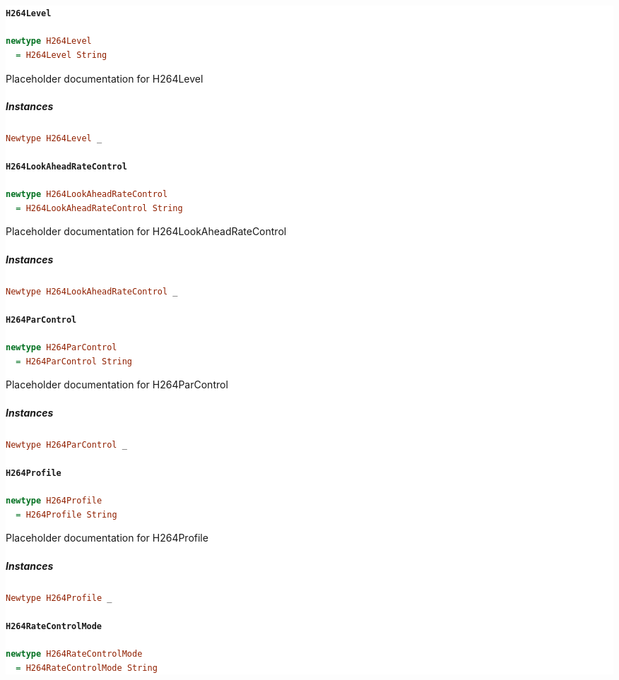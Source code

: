 #### `H264Level`

``` purescript
newtype H264Level
  = H264Level String
```

Placeholder documentation for H264Level

##### Instances
``` purescript
Newtype H264Level _
```

#### `H264LookAheadRateControl`

``` purescript
newtype H264LookAheadRateControl
  = H264LookAheadRateControl String
```

Placeholder documentation for H264LookAheadRateControl

##### Instances
``` purescript
Newtype H264LookAheadRateControl _
```

#### `H264ParControl`

``` purescript
newtype H264ParControl
  = H264ParControl String
```

Placeholder documentation for H264ParControl

##### Instances
``` purescript
Newtype H264ParControl _
```

#### `H264Profile`

``` purescript
newtype H264Profile
  = H264Profile String
```

Placeholder documentation for H264Profile

##### Instances
``` purescript
Newtype H264Profile _
```

#### `H264RateControlMode`

``` purescript
newtype H264RateControlMode
  = H264RateControlMode String
```

